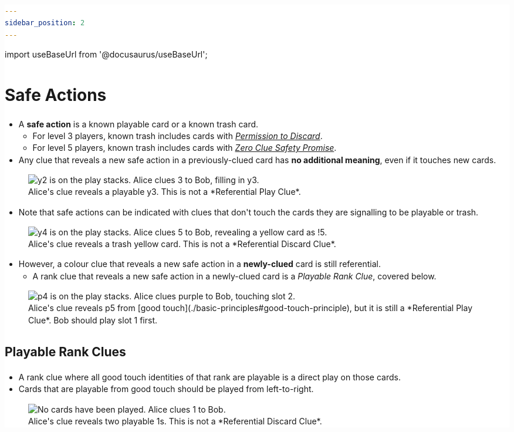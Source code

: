 ```yaml
---
sidebar_position: 2
---
```


import useBaseUrl from '@docusaurus/useBaseUrl';

# Safe Actions

- A **safe action** is a known playable card or a known trash card.
    - For level 3 players, known trash includes cards with [*Permission to Discard*](../learning-path/level-3#hard-permission-to-discard).
    - For level 5 players, known trash includes cards with [*Zero Clue Safety Promise*](../learning-path/level-5#zero-clue-safety-promise).
- Any clue that reveals a new safe action in a previously-clued card has **no additional meaning**, even if it touches new cards.

<figure>
    <img src={useBaseUrl('/img/safe-actions.png')} alt="y2 is on the play stacks. Alice clues 3 to Bob, filling in y3." width="100%"/>
    <figcaption>Alice's clue reveals a playable y3. This is not a *Referential Play Clue*.</figcaption>
</figure>

- Note that safe actions can be indicated with clues that don't touch the cards they are signalling to be playable or trash.

<figure>
    <img src={useBaseUrl('/img/safe-actions-2.png')} alt="y4 is on the play stacks. Alice clues 5 to Bob, revealing a yellow card as !5." width="100%"/>
    <figcaption>Alice's clue reveals a trash yellow card.  This is not a *Referential Discard Clue*.</figcaption>
</figure>

- However, a colour clue that reveals a new safe action in a **newly-clued** card is still referential.
    - A rank clue that reveals a new safe action in a newly-clued card is a *Playable Rank Clue*, covered below.

<figure>
    <img src={useBaseUrl('/img/safe-actions-3.png')} alt="p4 is on the play stacks. Alice clues purple to Bob, touching slot 2." width="100%"/>
    <figcaption>Alice's clue reveals p5 from [good touch](./basic-principles#good-touch-principle), but it is still a *Referential Play Clue*. Bob should play slot 1 first.</figcaption>
</figure>

## Playable Rank Clues

- A rank clue where all good touch identities of that rank are playable is a direct play on those cards.
- Cards that are playable from good touch should be played from left-to-right.

<figure>
    <img src={useBaseUrl('/img/direct-rank.png')} alt="No cards have been played. Alice clues 1 to Bob." width="100%"/>
    <figcaption>Alice's clue reveals two playable 1s. This is not a *Referential Discard Clue*.</figcaption>
</figure>
